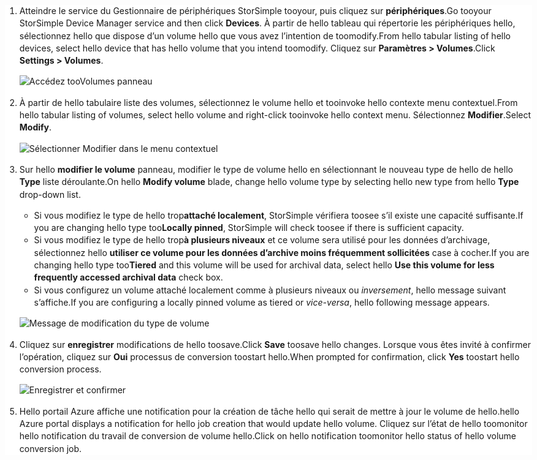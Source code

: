 1. <span data-ttu-id="c92ac-301">Atteindre le service du Gestionnaire de périphériques StorSimple tooyour, puis cliquez sur **périphériques**.</span><span class="sxs-lookup"><span data-stu-id="c92ac-301">Go tooyour StorSimple Device Manager service and then click **Devices**.</span></span> <span data-ttu-id="c92ac-302">À partir de hello tableau qui répertorie les périphériques hello, sélectionnez hello que dispose d’un volume hello que vous avez l’intention de toomodify.</span><span class="sxs-lookup"><span data-stu-id="c92ac-302">From hello tabular listing of hello devices, select hello device that has hello volume that you intend toomodify.</span></span> <span data-ttu-id="c92ac-303">Cliquez sur **Paramètres > Volumes**.</span><span class="sxs-lookup"><span data-stu-id="c92ac-303">Click **Settings > Volumes**.</span></span>

    ![Accédez tooVolumes panneau](./media/storsimple-8000-manage-volumes-u2/modifyvol2.png)

3. <span data-ttu-id="c92ac-305">À partir de hello tabulaire liste des volumes, sélectionnez le volume hello et tooinvoke hello contexte menu contextuel.</span><span class="sxs-lookup"><span data-stu-id="c92ac-305">From hello tabular listing of volumes, select hello volume and right-click tooinvoke hello context menu.</span></span> <span data-ttu-id="c92ac-306">Sélectionnez **Modifier**.</span><span class="sxs-lookup"><span data-stu-id="c92ac-306">Select **Modify**.</span></span>

    ![Sélectionner Modifier dans le menu contextuel](./media/storsimple-8000-manage-volumes-u2/changevoltype2.png)

4. <span data-ttu-id="c92ac-308">Sur hello **modifier le volume** panneau, modifier le type de volume hello en sélectionnant le nouveau type de hello de hello **Type** liste déroulante.</span><span class="sxs-lookup"><span data-stu-id="c92ac-308">On hello **Modify volume** blade, change hello volume type by selecting hello new type from hello **Type** drop-down list.</span></span>
   
   * <span data-ttu-id="c92ac-309">Si vous modifiez le type de hello trop**attaché localement**, StorSimple vérifiera toosee s’il existe une capacité suffisante.</span><span class="sxs-lookup"><span data-stu-id="c92ac-309">If you are changing hello type too**Locally pinned**, StorSimple will check toosee if there is sufficient capacity.</span></span>
   * <span data-ttu-id="c92ac-310">Si vous modifiez le type de hello trop**à plusieurs niveaux** et ce volume sera utilisé pour les données d’archivage, sélectionnez hello **utiliser ce volume pour les données d’archive moins fréquemment sollicitées** case à cocher.</span><span class="sxs-lookup"><span data-stu-id="c92ac-310">If you are changing hello type too**Tiered** and this volume will be used for archival data, select hello **Use this volume for less frequently accessed archival data** check box.</span></span>
   * <span data-ttu-id="c92ac-311">Si vous configurez un volume attaché localement comme à plusieurs niveaux ou _inversement_, hello message suivant s’affiche.</span><span class="sxs-lookup"><span data-stu-id="c92ac-311">If you are configuring a locally pinned volume as tiered or _vice-versa_, hello following message appears.</span></span>
   
    ![Message de modification du type de volume](./media/storsimple-8000-manage-volumes-u2/changevoltype3.png)

7. <span data-ttu-id="c92ac-313">Cliquez sur **enregistrer** modifications de hello toosave.</span><span class="sxs-lookup"><span data-stu-id="c92ac-313">Click **Save** toosave hello changes.</span></span> <span data-ttu-id="c92ac-314">Lorsque vous êtes invité à confirmer l’opération, cliquez sur **Oui** processus de conversion toostart hello.</span><span class="sxs-lookup"><span data-stu-id="c92ac-314">When prompted for confirmation, click **Yes** toostart hello conversion process.</span></span> 

    ![Enregistrer et confirmer](./media/storsimple-8000-manage-volumes-u2/modifyvol11.png)

8. <span data-ttu-id="c92ac-316">Hello portail Azure affiche une notification pour la création de tâche hello qui serait de mettre à jour le volume de hello.</span><span class="sxs-lookup"><span data-stu-id="c92ac-316">hello Azure portal displays a notification for hello job creation that would update hello volume.</span></span> <span data-ttu-id="c92ac-317">Cliquez sur l’état de hello toomonitor hello notification du travail de conversion de volume hello.</span><span class="sxs-lookup"><span data-stu-id="c92ac-317">Click on hello notification toomonitor hello status of hello volume conversion job.</span></span>
